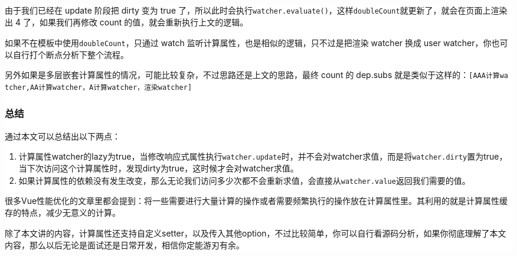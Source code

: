 由于我们已经在 update 阶段把 dirty 变为 true 了，所以此时会执行`watcher.evaluate()`，这样`doubleCount`就更新了，就会在页面上渲染出 4 了，如果我们再修改 count 的值，就会重新执行上文的逻辑。

如果不在模板中使用`doubleCount`，只通过 watch 监听计算属性，也是相似的逻辑，只不过是把渲染 watcher 换成 user watcher，你也可以自行打个断点分析下整个流程。

另外如果是多层嵌套计算属性的情况，可能比较复杂，不过思路还是上文的思路，最终 count 的 dep.subs 就是类似于这样的：`[AAA计算watcher,AA计算watcher，A计算watcher，渲染watcher]`

### 总结

通过本文可以总结出以下两点：

1. 计算属性watcher的lazy为true，当修改响应式属性执行`watcher.update`时，并不会对watcher求值，而是将`watcher.dirty`置为true，当下次访问这个计算属性时，发现dirty为true，这时候才会对watcher求值。
2. 如果计算属性的依赖没有发生改变，那么无论我们访问多少次都不会重新求值，会直接从`watcher.value`返回我们需要的值。

很多Vue性能优化的文章里都会提到：将一些需要进行大量计算的操作或者需要频繁执行的操作放在计算属性里。其利用的就是计算属性缓存的特点，减少无意义的计算。

除了本文讲的内容，计算属性还支持自定义setter，以及传入其他option，不过比较简单，你可以自行看源码分析，如果你彻底理解了本文内容，那么以后无论是面试还是日常开发，相信你定能游刃有余。